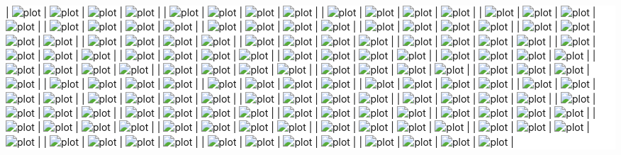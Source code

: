 | ![plot](event_9985981_map_3s.png) | ![plot](event_9985981_map_5s.png) | ![plot](event_9985981_map_10s.png) | ![plot](event_9985981_residuals.png) |
| ![plot](event_9986953_map_3s.png) | ![plot](event_9986953_map_5s.png) | ![plot](event_9986953_map_10s.png) | ![plot](event_9986953_residuals.png) |
| ![plot](event_9990055_map_3s.png) | ![plot](event_9990055_map_5s.png) | ![plot](event_9990055_map_10s.png) | ![plot](event_9990055_residuals.png) |
| ![plot](event_9994191_map_3s.png) | ![plot](event_9994191_map_5s.png) | ![plot](event_9994191_map_10s.png) | ![plot](event_9994191_residuals.png) |
| ![plot](event_10004336_map_3s.png) | ![plot](event_10004336_map_5s.png) | ![plot](event_10004336_map_10s.png) | ![plot](event_10004336_residuals.png) |
| ![plot](event_10020021_map_3s.png) | ![plot](event_10020021_map_5s.png) | ![plot](event_10020021_map_10s.png) | ![plot](event_10020021_residuals.png) |
| ![plot](event_10028327_map_3s.png) | ![plot](event_10028327_map_5s.png) | ![plot](event_10028327_map_10s.png) | ![plot](event_10028327_residuals.png) |
| ![plot](event_10029544_map_3s.png) | ![plot](event_10029544_map_5s.png) | ![plot](event_10029544_map_10s.png) | ![plot](event_10029544_residuals.png) |
| ![plot](event_10032423_map_3s.png) | ![plot](event_10032423_map_5s.png) | ![plot](event_10032423_map_10s.png) | ![plot](event_10032423_residuals.png) |
| ![plot](event_10046950_map_3s.png) | ![plot](event_10046950_map_5s.png) | ![plot](event_10046950_map_10s.png) | ![plot](event_10046950_residuals.png) |
| ![plot](event_10050801_map_3s.png) | ![plot](event_10050801_map_5s.png) | ![plot](event_10050801_map_10s.png) | ![plot](event_10050801_residuals.png) |
| ![plot](event_10052852_map_3s.png) | ![plot](event_10052852_map_5s.png) | ![plot](event_10052852_map_10s.png) | ![plot](event_10052852_residuals.png) |
| ![plot](event_10054014_map_3s.png) | ![plot](event_10054014_map_5s.png) | ![plot](event_10054014_map_10s.png) | ![plot](event_10054014_residuals.png) |
| ![plot](event_10057676_map_3s.png) | ![plot](event_10057676_map_5s.png) | ![plot](event_10057676_map_10s.png) | ![plot](event_10057676_residuals.png) |
| ![plot](event_10058704_map_3s.png) | ![plot](event_10058704_map_5s.png) | ![plot](event_10058704_map_10s.png) | ![plot](event_10058704_residuals.png) |
| ![plot](event_10059693_map_3s.png) | ![plot](event_10059693_map_5s.png) | ![plot](event_10059693_map_10s.png) | ![plot](event_10059693_residuals.png) |
| ![plot](event_10072118_map_3s.png) | ![plot](event_10072118_map_5s.png) | ![plot](event_10072118_map_10s.png) | ![plot](event_10072118_residuals.png) |
| ![plot](event_10073479_map_3s.png) | ![plot](event_10073479_map_5s.png) | ![plot](event_10073479_map_10s.png) | ![plot](event_10073479_residuals.png) |
| ![plot](event_10077133_map_3s.png) | ![plot](event_10077133_map_5s.png) | ![plot](event_10077133_map_10s.png) | ![plot](event_10077133_residuals.png) |
| ![plot](event_10078022_map_3s.png) | ![plot](event_10078022_map_5s.png) | ![plot](event_10078022_map_10s.png) | ![plot](event_10078022_residuals.png) |
| ![plot](event_10089614_map_3s.png) | ![plot](event_10089614_map_5s.png) | ![plot](event_10089614_map_10s.png) | ![plot](event_10089614_residuals.png) |
| ![plot](event_10092423_map_3s.png) | ![plot](event_10092423_map_5s.png) | ![plot](event_10092423_map_10s.png) | ![plot](event_10092423_residuals.png) |
| ![plot](event_10101641_map_3s.png) | ![plot](event_10101641_map_5s.png) | ![plot](event_10101641_map_10s.png) | ![plot](event_10101641_residuals.png) |
| ![plot](event_10108051_map_3s.png) | ![plot](event_10108051_map_5s.png) | ![plot](event_10108051_map_10s.png) | ![plot](event_10108051_residuals.png) |
| ![plot](event_10111329_map_3s.png) | ![plot](event_10111329_map_5s.png) | ![plot](event_10111329_map_10s.png) | ![plot](event_10111329_residuals.png) |
| ![plot](event_10114299_map_3s.png) | ![plot](event_10114299_map_5s.png) | ![plot](event_10114299_map_10s.png) | ![plot](event_10114299_residuals.png) |
| ![plot](event_10122593_map_3s.png) | ![plot](event_10122593_map_5s.png) | ![plot](event_10122593_map_10s.png) | ![plot](event_10122593_residuals.png) |
| ![plot](event_10127097_map_3s.png) | ![plot](event_10127097_map_5s.png) | ![plot](event_10127097_map_10s.png) | ![plot](event_10127097_residuals.png) |
| ![plot](event_10143853_map_3s.png) | ![plot](event_10143853_map_5s.png) | ![plot](event_10143853_map_10s.png) | ![plot](event_10143853_residuals.png) |
| ![plot](event_10163234_map_3s.png) | ![plot](event_10163234_map_5s.png) | ![plot](event_10163234_map_10s.png) | ![plot](event_10163234_residuals.png) |
| ![plot](event_10170310_map_3s.png) | ![plot](event_10170310_map_5s.png) | ![plot](event_10170310_map_10s.png) | ![plot](event_10170310_residuals.png) |
| ![plot](event_10170999_map_3s.png) | ![plot](event_10170999_map_5s.png) | ![plot](event_10170999_map_10s.png) | ![plot](event_10170999_residuals.png) |
| ![plot](event_10188223_map_3s.png) | ![plot](event_10188223_map_5s.png) | ![plot](event_10188223_map_10s.png) | ![plot](event_10188223_residuals.png) |
| ![plot](event_10197860_map_3s.png) | ![plot](event_10197860_map_5s.png) | ![plot](event_10197860_map_10s.png) | ![plot](event_10197860_residuals.png) |
| ![plot](event_10199243_map_3s.png) | ![plot](event_10199243_map_5s.png) | ![plot](event_10199243_map_10s.png) | ![plot](event_10199243_residuals.png) |
| ![plot](event_10202647_map_3s.png) | ![plot](event_10202647_map_5s.png) | ![plot](event_10202647_map_10s.png) | ![plot](event_10202647_residuals.png) |
| ![plot](event_10203665_map_3s.png) | ![plot](event_10203665_map_5s.png) | ![plot](event_10203665_map_10s.png) | ![plot](event_10203665_residuals.png) |